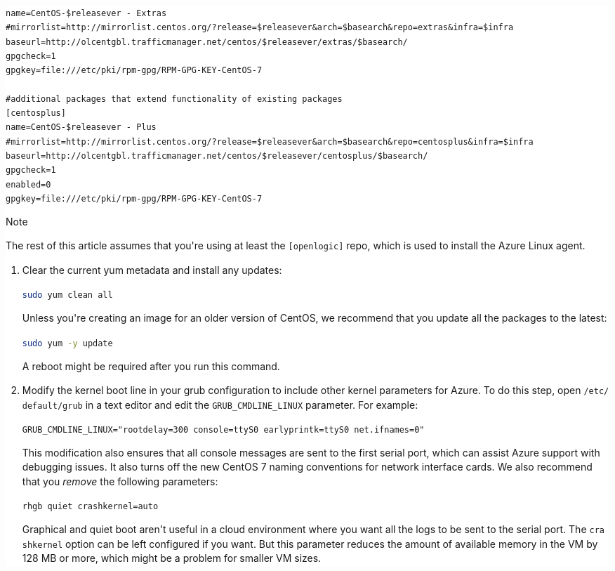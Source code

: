    ```confg
   name=CentOS-$releasever - Extras
   #mirrorlist=http://mirrorlist.centos.org/?release=$releasever&arch=$basearch&repo=extras&infra=$infra
   baseurl=http://olcentgbl.trafficmanager.net/centos/$releasever/extras/$basearch/
   gpgcheck=1
   gpgkey=file:///etc/pki/rpm-gpg/RPM-GPG-KEY-CentOS-7

   #additional packages that extend functionality of existing packages
   [centosplus]
   name=CentOS-$releasever - Plus
   #mirrorlist=http://mirrorlist.centos.org/?release=$releasever&arch=$basearch&repo=centosplus&infra=$infra
   baseurl=http://olcentgbl.trafficmanager.net/centos/$releasever/centosplus/$basearch/
   gpgcheck=1
   enabled=0
   gpgkey=file:///etc/pki/rpm-gpg/RPM-GPG-KEY-CentOS-7
   ```

   > [!NOTE]
   > The rest of this article assumes that you're using at least the `[openlogic]` repo, which is used to install the Azure Linux agent.

1. Clear the current yum metadata and install any updates:

    ```bash
    sudo yum clean all
    ```

    Unless you're creating an image for an older version of CentOS, we recommend that you update all the packages to the latest:

    ```bash
    sudo yum -y update
    ```

    A reboot might be required after you run this command.

1. Modify the kernel boot line in your grub configuration to include other kernel parameters for Azure. To do this step, open `/etc/default/grub` in a text editor and edit the `GRUB_CMDLINE_LINUX` parameter. For example:

    ```config
    GRUB_CMDLINE_LINUX="rootdelay=300 console=ttyS0 earlyprintk=ttyS0 net.ifnames=0"
    ```

   This modification also ensures that all console messages are sent to the first serial port, which can assist Azure support with debugging issues. It also turns off the new CentOS 7 naming conventions for network interface cards. We also recommend that you *remove* the following parameters:

    ```config
    rhgb quiet crashkernel=auto
    ```

    Graphical and quiet boot aren't useful in a cloud environment where you want all the logs to be sent to the serial port. The `crashkernel` option can be left configured if you want. But this parameter reduces the amount of available memory in the VM by 128 MB or more, which might be a problem for smaller VM sizes.
